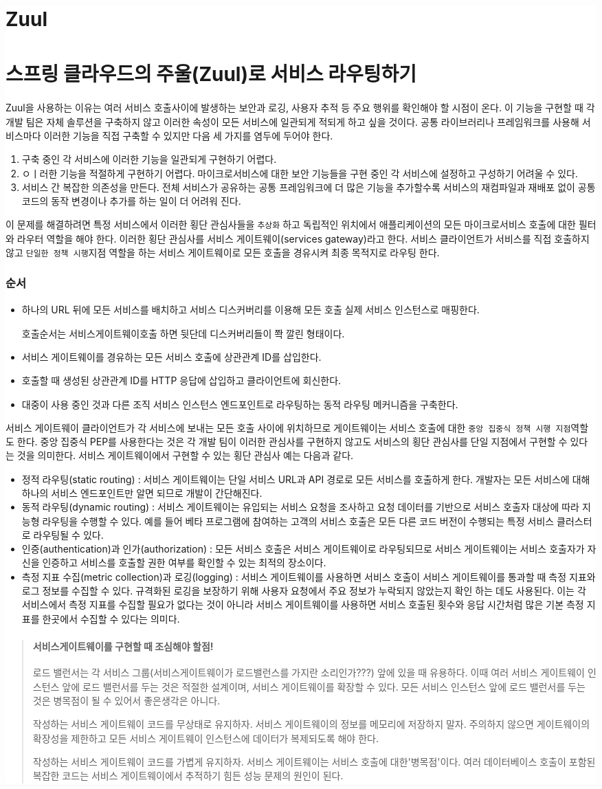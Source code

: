 # Zuul

# 스프링 클라우드의 주울(Zuul)로 서비스 라우팅하기

Zuul을 사용하는 이유는 여러 서비스 호출사이에 발생하는 보안과 로깅, 사용자 추적 등 주요 행위를 확인해야 할 시점이 온다.
이 기능을 구현할 때 각 개발 팀은 자체 솔루션을 구축하지 않고 이러한 속성이 모든 서비스에 일관되게 적되게 하고 싶을 것이다. 공통 라이브러리나 프레임워크를 사용해 서비스마다 이러한 기능을 직접 구축할 수 있지만 다음 세 가지를 염두에 두어야 한다.

1. 구축 중인 각 서비스에 이러한 기능을 일관되게 구현하기 어렵다.
2. ㅇㅣ러한 기능을 적절하게 구현하기 어렵다. 마이크로서비스에 대한 보안 기능들을 구현 중인 각 서비스에 설정하고 구성하기 어려울 수 있다. 
3. 서비스 간 복잡한 의존성을 만든다. 전체 서비스가 공유하는 공통 프레임워크에 더 많은 기능을 추가할수록 서비스의 재컴파일과 재배포 없이 공통 코드의 동작 변경이나 추가를 하는 일이 더 어려워 진다.

이 문제를 해결하려면 특정 서비스에서 이러한 횡단 관심사들을 `추상화` 하고 독립적인 위치에서 애플리케이션의 모든 마이크로서비스 호출에 대한 필터와 라우터 역할을 해야 한다. 이러한 횡단 관심사를 서비스 게이트웨이(services gateway)라고 한다. 서비스 클라이언트가 서비스를 직접 호출하지 않고 `단일한 정책 시행`지점 역할을 하는 서비스 게이트웨이로 모든 호출을 경유시켜 최종 목적지로 라우팅 한다.

### 순서

- 하나의 URL 뒤에 모든 서비스를 배치하고 서비스 디스커버리를 이용해 모든 호출 실제 서비스 인스턴스로 매핑한다.

  호출순서는 서비스게이트웨이호출 하면 뒷단데 디스커버리들이 쫙 깔린 형태이다.

- 서비스 게이트웨이를 경유하는 모든 서비스 호출에 상관관계 ID를 삽입한다. 

- 호출할 때 생성된 상관관계 ID를 HTTP 응답에 삽입하고 클라이언트에 회신한다. 

- 대중이 사용 중인 것과 다른 조직 서비스 인스턴스 엔드포인트로 라우팅하는 동적 라우팅 메커니즘을 구축한다.

서비스 게이트웨이 클라이언트가 각 서비스에 보내는 모든 호출 사이에 위치하므로 게이트웨이는 서비스 호출에 대한 `중앙 집중식 정책 시행 지점`역할도 한다. 중앙 집중식 PEP를 사용한다는 것은 각 개발 팀이 이러한 관심사를 구현하지 않고도 서비스의 횡단 관심사를 단일 지점에서 구현할 수 있다는 것을 의미한다. 서비스 게이트웨이에서 구현할 수 있는 횡단 관심사 예는 다음과 같다.

- 정적 라우팅(static routing) : 서비스 게이트웨이는 단일 서비스 URL과 API 경로로 모든 서비스를 호출하게 한다. 개발자는 모든 서비스에 대해 하나의 서비스 엔드포인트만 알면 되므로 개발이 간단해진다.
- 동적 라우팅(dynamic routing) : 서비스 게이트웨이는 유입되는 서비스 요청을 조사하고 요청 데이터를 기반으로 서비스 호출자 대상에 따라 지능형 라우팅을 수행할 수 있다. 예를 들어 베타 프로그램에 참여하는 고객의 서비스 호출은 모든 다른 코드 버전이 수행되는 특정 서비스 클러스터로 라우팅될 수 있다.
- 인증(authentication)과 인가(authorization) : 모든 서비스 호출은 서비스 게이트웨이로 라우팅되므로 서비스 게이트웨이는 서비스 호출자가 자신을 인증하고 서비스를 호출할 권한 여부를 확인할 수 있는 최적의 장소이다.
- 측정 지표 수집(metric collection)과 로깅(logging) : 서비스 게이트웨이를 사용하면 서비스 호출이 서비스 게이트웨이를 통과할 때 측정 지표와 로그 정보를 수집할 수 있다. 규격화된 로깅을 보장하기 위해 사용자 요청에서 주요 정보가 누락되지 않았는지 확인 하는 데도 사용된다. 이는 각 서비스에서 측정 지표를 수집할 필요가 없다는 것이 아니라 서비스 게이트웨이를 사용하면 서비스 호출된 횟수와 응답 시간처럼 많은 기본 측정 지표를 한곳에서 수집할 수 있다는 의미다.

> #### 서비스게이트웨이를 구현할 때 조심해야 할점!
>
> 로드 밸런서는 각 서비스 그룹(서비스게이트웨이가 로드밸런스를 가지란 소리인가???) 앞에 있을 때 유용하다. 이때 여러 서비스 게이트웨이 인스턴스 앞에 로드 밸런서를 두는 것은 적절한 설계이며, 서비스 게이트웨이를 확장할 수 있다. 모든 서비스 인스턴스 앞에 로드 밸런서를 두는 것은 병목점이 될 수 있어서 좋은생각은 아니다.
>
> 작성하는 서비스 게이트웨이 코드를 무상태로 유지하자. 서비스 게이트웨이의 정보를 메모리에 저장하지 말자. 주의하지 않으면 게이트웨이의 확장성을 제한하고 모든 서비스 게이트웨이 인스턴스에 데이터가 복제되도록 해야 한다.
>
> 작성하는 서비스 게이트웨이 코드를 가볍게 유지하자. 서비스 게이트웨이는 서비스 호출에 대한'병목점'이다. 여러 데이터베이스 호출이 포함된 복잡한 코드는 서비스 게이트웨이에서 추적하기 힘든 성능 문제의 원인이 된다.
